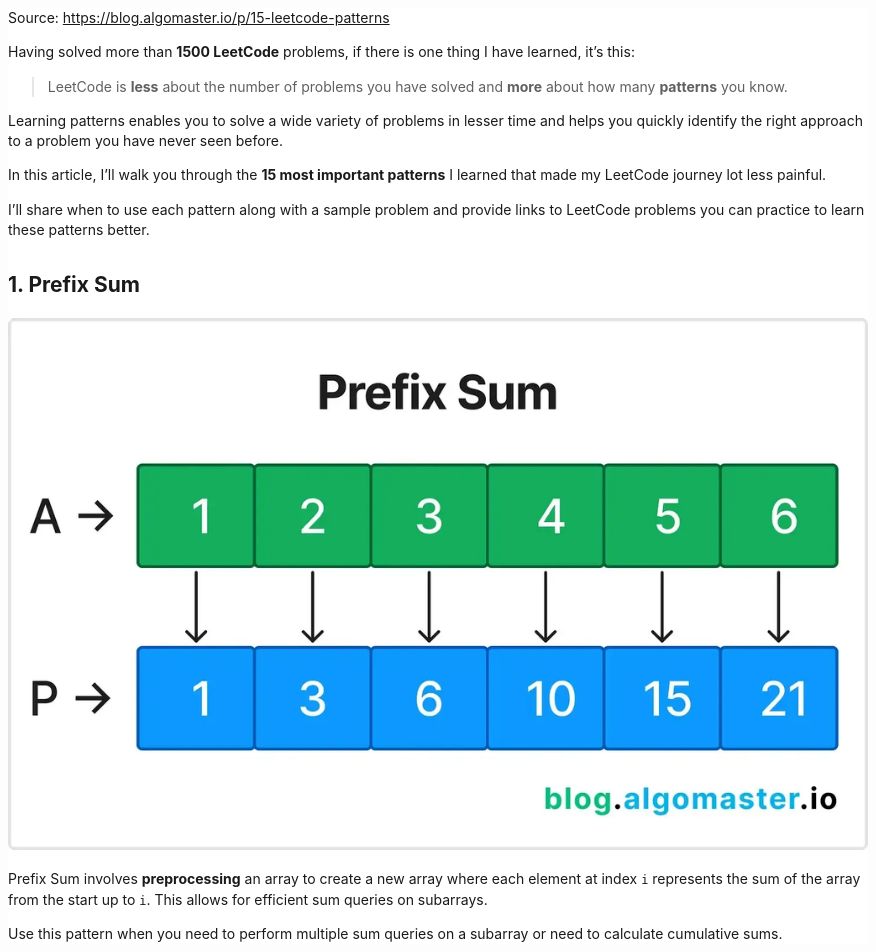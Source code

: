 Source: https://blog.algomaster.io/p/15-leetcode-patterns

Having solved more than **1500 LeetCode** problems, if there is one thing I have learned, it’s this:

> LeetCode is **less** about the number of problems you have solved and **more** about how many **patterns** you know.

Learning patterns enables you to solve a wide variety of problems in lesser time and helps you quickly identify the right approach to a problem you have never seen before.

In this article, I’ll walk you through the **15 most important patterns** I learned that made my LeetCode journey lot less painful.

I’ll share when to use each pattern along with a sample problem and provide links to LeetCode problems you can practice to learn these patterns better.

## 1. Prefix Sum

![alt text](15_patterns_images/image.png)

Prefix Sum involves **preprocessing** an array to create a new array where each element at index `i` represents the sum of the array from the start up to `i`. This allows for efficient sum queries on subarrays.

Use this pattern when you need to perform multiple sum queries on a subarray or need to calculate cumulative sums.
